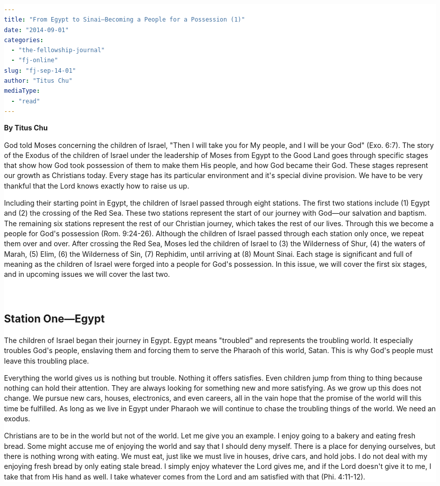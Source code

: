 ```yaml
---
title: "From Egypt to Sinai—Becoming a People for a Possession (1)"
date: "2014-09-01"
categories: 
  - "the-fellowship-journal"
  - "fj-online"
slug: "fj-sep-14-01"
author: "Titus Chu"
mediaType: 
  - "read"
---
```


**By Titus Chu**[](/fj-005/ "Go to this issue of the online Fellowship Journal")

God told Moses concerning the children of Israel, "Then I will take you for My people, and I will be your God" (Exo. 6:7). The story of the Exodus of the children of Israel under the leadership of Moses from Egypt to the Good Land goes through specific stages that show how God took possession of them to make them His people, and how God became their God. These stages represent our growth as Christians today. Every stage has its particular environment and it's special divine provision. We have to be very thankful that the Lord knows exactly how to raise us up.

Including their starting point in Egypt, the children of Israel passed through eight stations. The first two stations include (1) Egypt and (2) the crossing of the Red Sea. These two stations represent the start of our journey with God—our salvation and baptism. The remaining six stations represent the rest of our Christian journey, which takes the rest of our lives. Through this we become a people for God's possession (Rom. 9:24-26). Although the children of Israel passed through each station only once, we repeat them over and over. After crossing the Red Sea, Moses led the children of Israel to (3) the Wilderness of Shur, (4) the waters of Marah, (5) Elim, (6) the Wilderness of Sin, (7) Rephidim, until arriving at (8) Mount Sinai. Each stage is significant and full of meaning as the children of Israel were forged into a people for God's possession. In this issue, we will cover the first six stages, and in upcoming issues we will cover the last two.

 

## **Station One—Egypt**

The children of Israel began their journey in Egypt. Egypt means "troubled" and represents the troubling world. It especially troubles God's people, enslaving them and forcing them to serve the Pharaoh of this world, Satan. This is why God's people must leave this troubling place.

Everything the world gives us is nothing but trouble. Nothing it offers satisfies. Even children jump from thing to thing because nothing can hold their attention. They are always looking for something new and more satisfying. As we grow up this does not change. We pursue new cars, houses, electronics, and even careers, all in the vain hope that the promise of the world will this time be fulfilled. As long as we live in Egypt under Pharaoh we will continue to chase the troubling things of the world. We need an exodus.

Christians are to be in the world but not of the world. Let me give you an example. I enjoy going to a bakery and eating fresh bread. Some might accuse me of enjoying the world and say that I should deny myself. There is a place for denying ourselves, but there is nothing wrong with eating. We must eat, just like we must live in houses, drive cars, and hold jobs. I do not deal with my enjoying fresh bread by only eating stale bread. I simply enjoy whatever the Lord gives me, and if the Lord doesn't give it to me, I take that from His hand as well. I take whatever comes from the Lord and am satisfied with that (Phi. 4:11-12).
